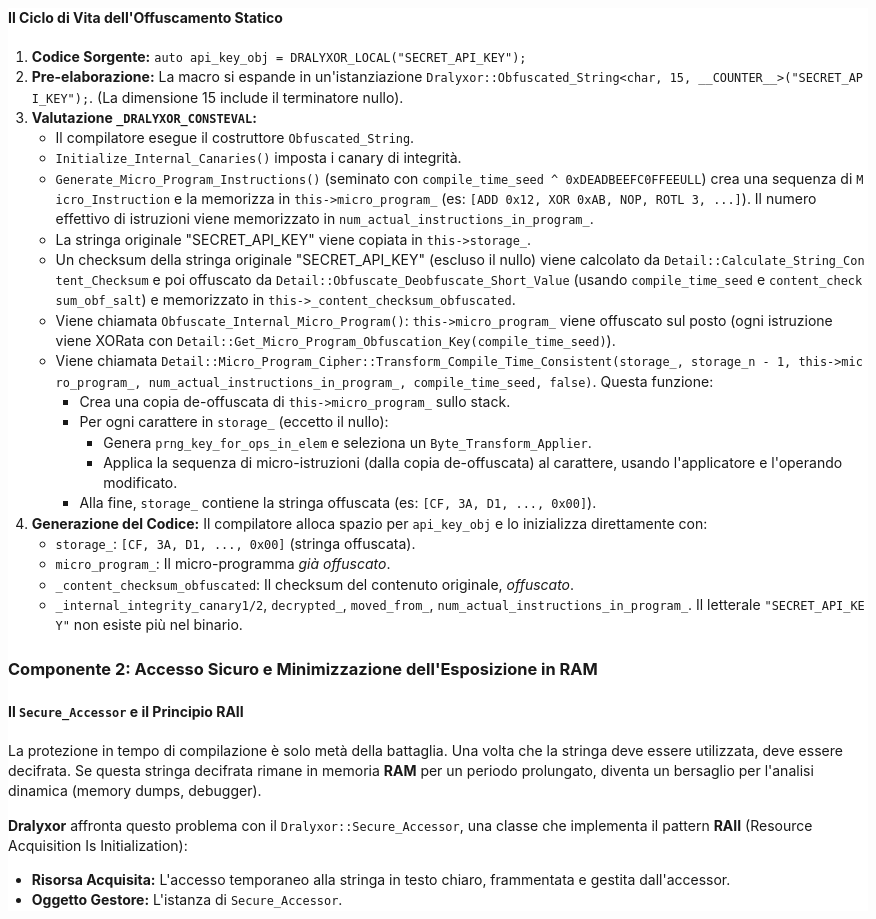 #### Il Ciclo di Vita dell'Offuscamento Statico

1. **Codice Sorgente:** `auto api_key_obj = DRALYXOR_LOCAL("SECRET_API_KEY");`
2. **Pre-elaborazione:** La macro si espande in un'istanziazione `Dralyxor::Obfuscated_String<char, 15, __COUNTER__>("SECRET_API_KEY");`. (La dimensione 15 include il terminatore nullo).
3. **Valutazione `_DRALYXOR_CONSTEVAL`:**
   - Il compilatore esegue il costruttore `Obfuscated_String`.
   - `Initialize_Internal_Canaries()` imposta i canary di integrità.
   - `Generate_Micro_Program_Instructions()` (seminato con `compile_time_seed ^ 0xDEADBEEFC0FFEEULL`) crea una sequenza di `Micro_Instruction` e la memorizza in `this->micro_program_` (es: `[ADD 0x12, XOR 0xAB, NOP, ROTL 3, ...]`). Il numero effettivo di istruzioni viene memorizzato in `num_actual_instructions_in_program_`.
   - La stringa originale "SECRET\_API\_KEY" viene copiata in `this->storage_`.
   - Un checksum della stringa originale "SECRET\_API\_KEY" (escluso il nullo) viene calcolato da `Detail::Calculate_String_Content_Checksum` e poi offuscato da `Detail::Obfuscate_Deobfuscate_Short_Value` (usando `compile_time_seed` e `content_checksum_obf_salt`) e memorizzato in `this->_content_checksum_obfuscated`.
   - Viene chiamata `Obfuscate_Internal_Micro_Program()`: `this->micro_program_` viene offuscato sul posto (ogni istruzione viene XORata con `Detail::Get_Micro_Program_Obfuscation_Key(compile_time_seed)`).
   - Viene chiamata `Detail::Micro_Program_Cipher::Transform_Compile_Time_Consistent(storage_, storage_n - 1, this->micro_program_, num_actual_instructions_in_program_, compile_time_seed, false)`. Questa funzione:
      - Crea una copia de-offuscata di `this->micro_program_` sullo stack.
      - Per ogni carattere in `storage_` (eccetto il nullo):
         - Genera `prng_key_for_ops_in_elem` e seleziona un `Byte_Transform_Applier`.
         - Applica la sequenza di micro-istruzioni (dalla copia de-offuscata) al carattere, usando l'applicatore e l'operando modificato.
      - Alla fine, `storage_` contiene la stringa offuscata (es: `[CF, 3A, D1, ..., 0x00]`).
4. **Generazione del Codice:** Il compilatore alloca spazio per `api_key_obj` e lo inizializza direttamente con:
   - `storage_`: `[CF, 3A, D1, ..., 0x00]` (stringa offuscata).
   - `micro_program_`: Il micro-programma *già offuscato*.
   - `_content_checksum_obfuscated`: Il checksum del contenuto originale, *offuscato*.
   - `_internal_integrity_canary1/2`, `decrypted_`, `moved_from_`, `num_actual_instructions_in_program_`.
    Il letterale `"SECRET_API_KEY"` non esiste più nel binario.

### Componente 2: Accesso Sicuro e Minimizzazione dell'Esposizione in **RAM**

#### Il `Secure_Accessor` e il Principio RAII

La protezione in tempo di compilazione è solo metà della battaglia. Una volta che la stringa deve essere utilizzata, deve essere decifrata. Se questa stringa decifrata rimane in memoria **RAM** per un periodo prolungato, diventa un bersaglio per l'analisi dinamica (memory dumps, debugger).

**Dralyxor** affronta questo problema con il `Dralyxor::Secure_Accessor`, una classe che implementa il pattern **RAII** (Resource Acquisition Is Initialization):
- **Risorsa Acquisita:** L'accesso temporaneo alla stringa in testo chiaro, frammentata e gestita dall'accessor.
- **Oggetto Gestore:** L'istanza di `Secure_Accessor`.
